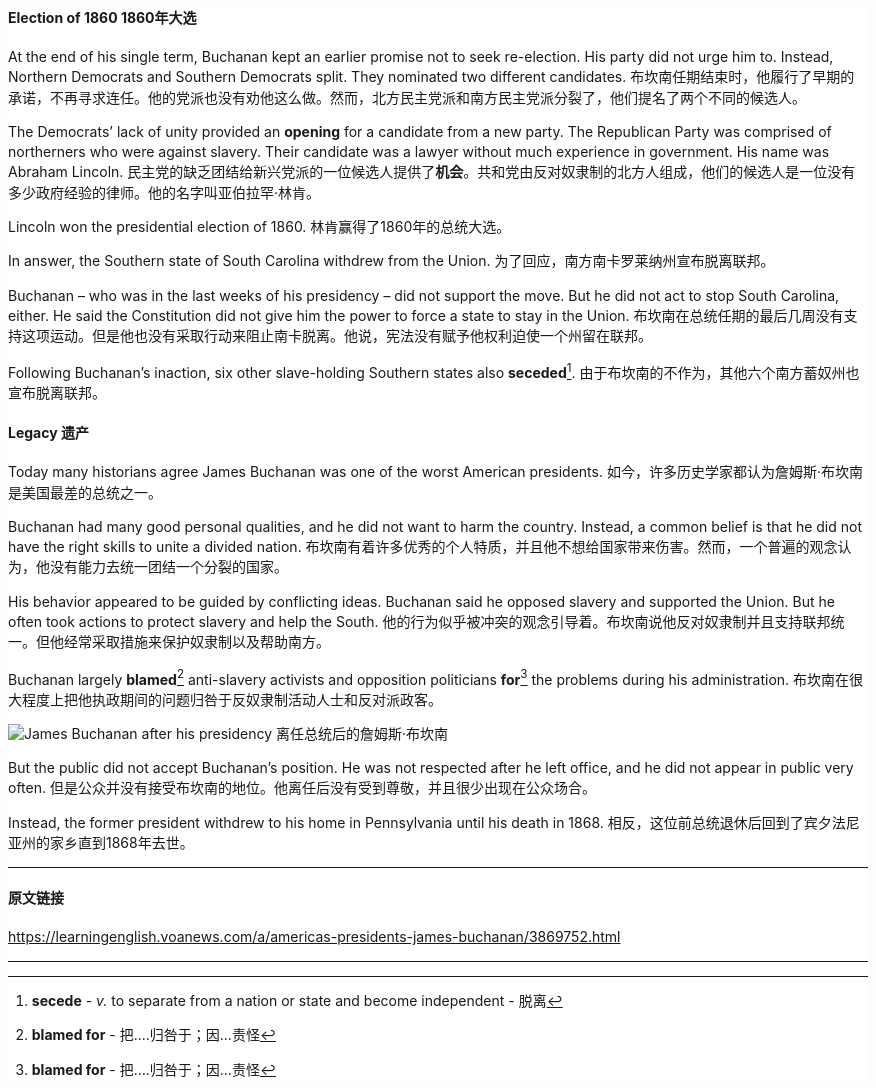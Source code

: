 #### Election of 1860 1860年大选

At the end of his single term, Buchanan kept an earlier promise not to seek re-election. His party did not urge him to. Instead, Northern Democrats and Southern Democrats split. They nominated two different candidates.
布坎南任期结束时，他履行了早期的承诺，不再寻求连任。他的党派也没有劝他这么做。然而，北方民主党派和南方民主党派分裂了，他们提名了两个不同的候选人。

The Democrats’ lack of unity provided an **opening** for a candidate from a new party. The Republican Party was comprised of northerners who were against slavery. Their candidate was a lawyer without much experience in government. His name was Abraham Lincoln.
民主党的缺乏团结给新兴党派的一位候选人提供了**机会**。共和党由反对奴隶制的北方人组成，他们的候选人是一位没有多少政府经验的律师。他的名字叫亚伯拉罕·林肯。

Lincoln won the presidential election of 1860.
林肯赢得了1860年的总统大选。

In answer, the Southern state of South Carolina withdrew from the Union.
为了回应，南方南卡罗莱纳州宣布脱离联邦。

Buchanan – who was in the last weeks of his presidency – did not support the move. But he did not act to stop South Carolina, either. He said the Constitution did not give him the power to force a state to stay in the Union.
布坎南在总统任期的最后几周没有支持这项运动。但是他也没有采取行动来阻止南卡脱离。他说，宪法没有赋予他权利迫使一个州留在联邦。

Following Buchanan’s inaction, six other slave-holding Southern states also **seceded**[^3].
由于布坎南的不作为，其他六个南方蓄奴州也宣布脱离联邦。

#### Legacy 遗产

Today many historians agree James Buchanan was one of the worst American presidents.
如今，许多历史学家都认为詹姆斯·布坎南是美国最差的总统之一。

Buchanan had many good personal qualities, and he did not want to harm the country. Instead, a common belief is that he did not have the right skills to unite a divided nation.
布坎南有着许多优秀的个人特质，并且他不想给国家带来伤害。然而，一个普遍的观念认为，他没有能力去统一团结一个分裂的国家。

His behavior appeared to be guided by conflicting ideas. Buchanan said he opposed slavery and supported the Union. But he often took actions to protect slavery and help the South.
他的行为似乎被冲突的观念引导着。布坎南说他反对奴隶制并且支持联邦统一。但他经常采取措施来保护奴隶制以及帮助南方。

Buchanan largely **blamed**[^8] anti-slavery activists and opposition politicians **for**[^8] the problems during his administration.
布坎南在很大程度上把他执政期间的问题归咎于反奴隶制活动人士和反对派政客。
[^8]: **blamed for** - 把....归咎于；因...责怪

![James Buchanan after his presidency 离任总统后的詹姆斯·布坎南](https://upload-images.jianshu.io/upload_images/1833627-823148a8eb8b4b24.png?imageMogr2/auto-orient/strip%7CimageView2/2/w/1240)

But the public did not accept Buchanan’s position. He was not respected after he left office, and he did not appear in public very often.
但是公众并没有接受布坎南的地位。他离任后没有受到尊敬，并且很少出现在公众场合。

Instead, the former president withdrew to his home in Pennsylvania until his death in 1868.
相反，这位前总统退休后回到了宾夕法尼亚州的家乡直到1868年去世。

---

#### 原文链接
<https://learningenglish.voanews.com/a/americas-presidents-james-buchanan/3869752.html>

---

[^4]: **clash over** - 对...有冲突；对...持不同意见
[^5]: **seek admission into** - 寻求进入
[^6]: **Marines** - n. 海军陆战队（marine的复数）；陆战队员
[^7]: **forces** - n. 势力；武装力量（force的复数形式）；兵力
[^1]: **dramatic** - *adj.* greatly affecting people's emotions - 戏剧的；急剧的；引人注目的
[^2]: **inaugural** - *adj.* happening as part of an official ceremony or celebration when someone (such as a newly elected official) begins an important job - 开幕的；就任的，就职的
[^3]: **secede** - *v.* to separate from a nation or state and become independent - 脱离